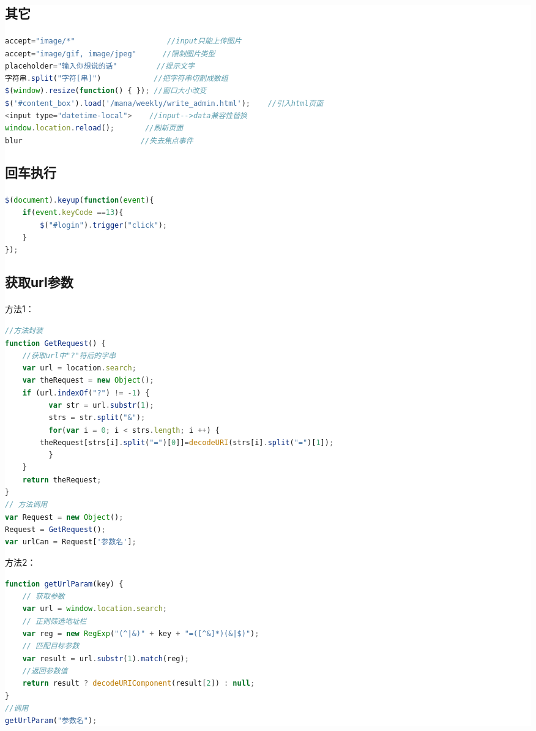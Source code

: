 ## 其它

```js
accept="image/*"					 //input只能上传图片
accept="image/gif, image/jpeg"      //限制图片类型
placeholder="输入你想说的话"         //提示文字
字符串.split("字符[串]")			  //把字符串切割成数组
$(window).resize(function() { }); //窗口大小改变
$('#content_box').load('/mana/weekly/write_admin.html');	//引入html页面
<input type="datetime-local">	 //input-->data兼容性替换
window.location.reload();		//刷新页面
blur						   //失去焦点事件
```

## 回车执行

```js
$(document).keyup(function(event){
    if(event.keyCode ==13){
        $("#login").trigger("click");
    }
});
```

## 获取url参数

方法1：

```js
//方法封装
function GetRequest() { 
    //获取url中"?"符后的字串 
	var url = location.search; 
	var theRequest = new Object(); 
	if (url.indexOf("?") != -1) { 
	      var str = url.substr(1); 
	      strs = str.split("&"); 
	      for(var i = 0; i < strs.length; i ++) { 
		theRequest[strs[i].split("=")[0]]=decodeURI(strs[i].split("=")[1]); 
	      } 
	} 
	return theRequest; 
} 
// 方法调用
var Request = new Object(); 
Request = GetRequest(); 
var urlCan = Request['参数名'];   
```

方法2：

```js
function getUrlParam(key) {
    // 获取参数
    var url = window.location.search;
    // 正则筛选地址栏
    var reg = new RegExp("(^|&)" + key + "=([^&]*)(&|$)");
    // 匹配目标参数
    var result = url.substr(1).match(reg);
    //返回参数值
    return result ? decodeURIComponent(result[2]) : null;
}
//调用
getUrlParam("参数名");
```
